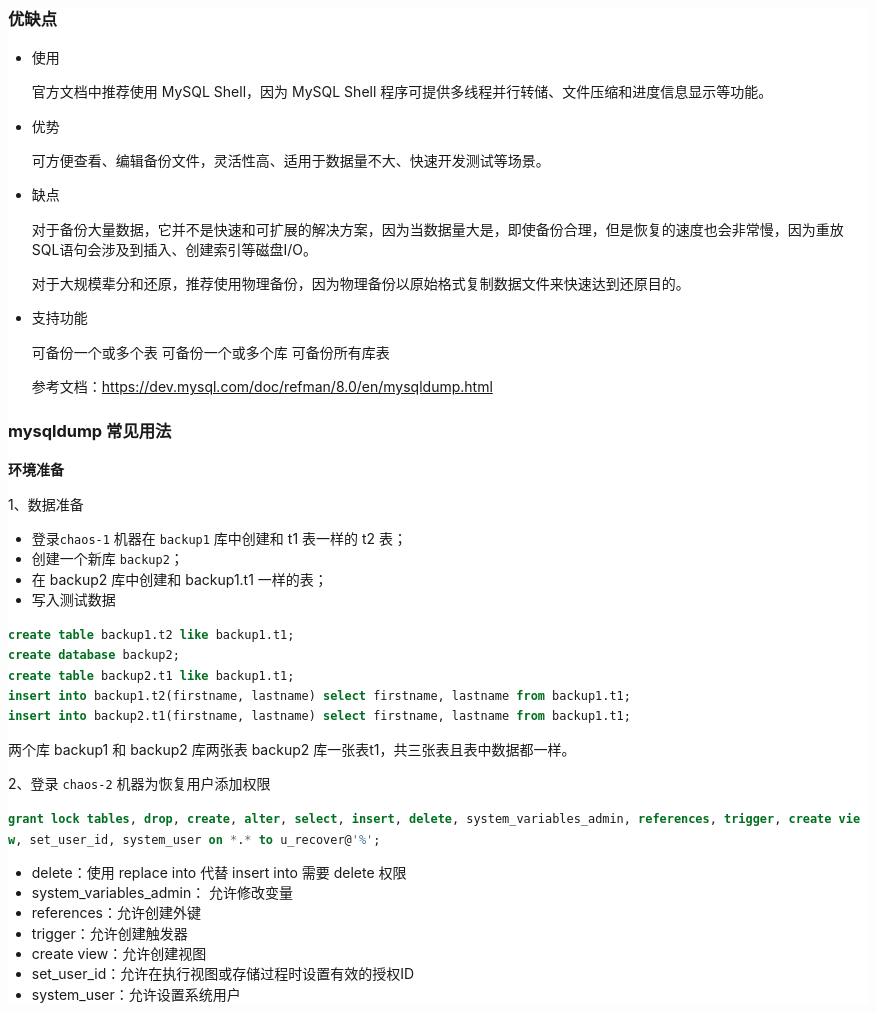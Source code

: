 
### 优缺点

* 使用

  官方文档中推荐使用 MySQL Shell，因为 MySQL Shell 程序可提供多线程并行转储、文件压缩和进度信息显示等功能。

* 优势

  可方便查看、编辑备份文件，灵活性高、适用于数据量不大、快速开发测试等场景。

* 缺点

  对于备份大量数据，它并不是快速和可扩展的解决方案，因为当数据量大是，即使备份合理，但是恢复的速度也会非常慢，因为重放SQL语句会涉及到插入、创建索引等磁盘I/O。

  对于大规模辈分和还原，推荐使用物理备份，因为物理备份以原始格式复制数据文件来快速达到还原目的。

* 支持功能

  可备份一个或多个表
  可备份一个或多个库
  可备份所有库表

  参考文档：https://dev.mysql.com/doc/refman/8.0/en/mysqldump.html


### mysqldump 常见用法

**环境准备**

1、数据准备

- 登录`chaos-1` 机器在 `backup1` 库中创建和 t1 表一样的 t2 表；
- 创建一个新库 `backup2`；
- 在 backup2 库中创建和 backup1.t1 一样的表；
- 写入测试数据

```sql
create table backup1.t2 like backup1.t1;
create database backup2; 
create table backup2.t1 like backup1.t1;
insert into backup1.t2(firstname, lastname) select firstname, lastname from backup1.t1;
insert into backup2.t1(firstname, lastname) select firstname, lastname from backup1.t1;
```

两个库 backup1 和 backup2 库两张表 backup2 库一张表t1，共三张表且表中数据都一样。

2、登录 `chaos-2` 机器为恢复用户添加权限

```sql
grant lock tables, drop, create, alter, select, insert, delete, system_variables_admin, references, trigger, create view, set_user_id, system_user on *.* to u_recover@'%';
```

- delete：使用 replace into 代替 insert into 需要 delete 权限
- system_variables_admin： 允许修改变量
- references：允许创建外键
- trigger：允许创建触发器
- create view：允许创建视图
- set_user_id：允许在执行视图或存储过程时设置有效的授权ID
- system_user：允许设置系统用户
